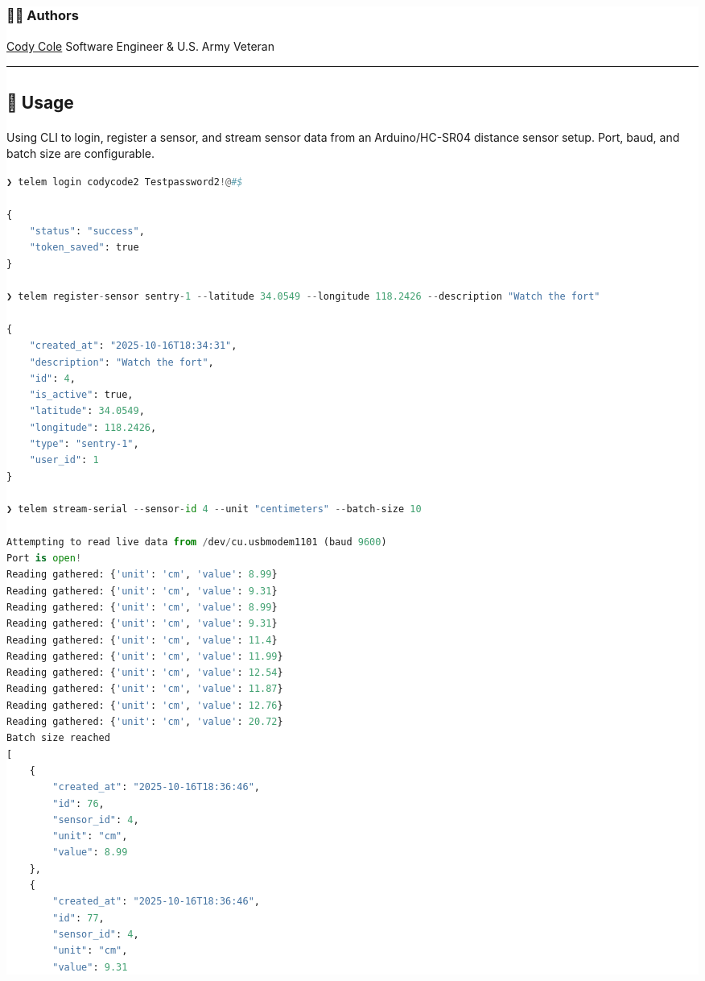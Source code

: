 
### 🧑‍💻 Authors

[Cody Cole](https://www.codycode.org/)
Software Engineer & U.S. Army Veteran

---

## 🚀 Usage

Using CLI to login, register a sensor, and stream sensor data from an Arduino/HC-SR04 distance sensor setup. Port, baud, and batch size are configurable. 

```py
❯ telem login codycode2 Testpassword2!@#$
                       
{
    "status": "success",
    "token_saved": true
}

❯ telem register-sensor sentry-1 --latitude 34.0549 --longitude 118.2426 --description "Watch the fort"

{
    "created_at": "2025-10-16T18:34:31",
    "description": "Watch the fort",
    "id": 4,
    "is_active": true,
    "latitude": 34.0549,
    "longitude": 118.2426,
    "type": "sentry-1",
    "user_id": 1
}

❯ telem stream-serial --sensor-id 4 --unit "centimeters" --batch-size 10

Attempting to read live data from /dev/cu.usbmodem1101 (baud 9600)
Port is open!
Reading gathered: {'unit': 'cm', 'value': 8.99}
Reading gathered: {'unit': 'cm', 'value': 9.31}
Reading gathered: {'unit': 'cm', 'value': 8.99}
Reading gathered: {'unit': 'cm', 'value': 9.31}
Reading gathered: {'unit': 'cm', 'value': 11.4}
Reading gathered: {'unit': 'cm', 'value': 11.99}
Reading gathered: {'unit': 'cm', 'value': 12.54}
Reading gathered: {'unit': 'cm', 'value': 11.87}
Reading gathered: {'unit': 'cm', 'value': 12.76}
Reading gathered: {'unit': 'cm', 'value': 20.72}
Batch size reached
[
    {
        "created_at": "2025-10-16T18:36:46",
        "id": 76,
        "sensor_id": 4,
        "unit": "cm",
        "value": 8.99
    },
    {
        "created_at": "2025-10-16T18:36:46",
        "id": 77,
        "sensor_id": 4,
        "unit": "cm",
        "value": 9.31
```